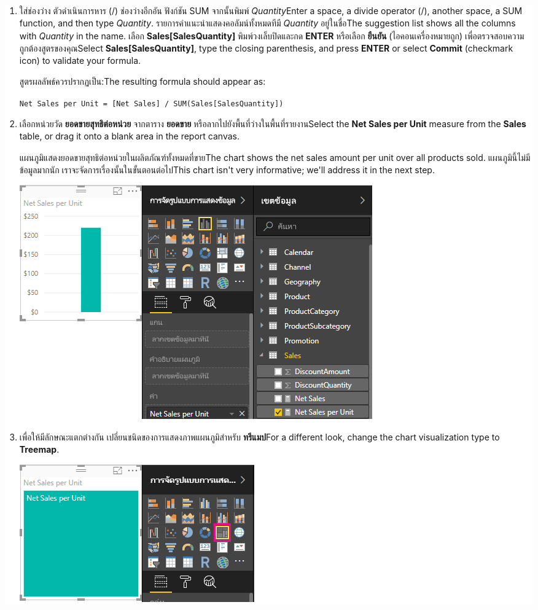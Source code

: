 1. <span data-ttu-id="2984f-250">ใส่ช่องว่าง ตัวดำเนินการหาร (/) ช่องว่างอีกอัน ฟังก์ชัน SUM จากนั้นพิมพ์ *Quantity*</span><span class="sxs-lookup"><span data-stu-id="2984f-250">Enter a space, a divide operator (/), another space, a SUM function, and then type *Quantity*.</span></span> <span data-ttu-id="2984f-251">รายการคำแนะนำแสดงคอลัมน์ทั้งหมดทีมี *Quantity* อยู่ในชื่อ</span><span class="sxs-lookup"><span data-stu-id="2984f-251">The suggestion list shows all the columns with *Quantity* in the name.</span></span> <span data-ttu-id="2984f-252">เลือก **Sales[SalesQuantity]** พิมพ์วงเล็บปิดและกด **ENTER** หรือเลือก **ยืนยัน** (ไอคอนเครื่องหมายถูก) เพื่อตรวจสอบความถูกต้องสูตรของคุณ</span><span class="sxs-lookup"><span data-stu-id="2984f-252">Select **Sales[SalesQuantity]**, type the closing parenthesis, and press **ENTER** or select **Commit** (checkmark icon) to validate your formula.</span></span> 

    <span data-ttu-id="2984f-253">สูตรผลลัพธ์ควรปรากฏเป็น:</span><span class="sxs-lookup"><span data-stu-id="2984f-253">The resulting formula should appear as:</span></span>
    
    `Net Sales per Unit = [Net Sales] / SUM(Sales[SalesQuantity])`
    
1. <span data-ttu-id="2984f-254">เลือกหน่วยวัด **ยอดขายสุทธิต่อหน่วย** จากตาราง **ยอดขาย** หรือลากไปยังพื้นที่ว่างในพื้นที่รายงาน</span><span class="sxs-lookup"><span data-stu-id="2984f-254">Select the **Net Sales per Unit** measure from the **Sales** table, or drag it onto a blank area in the report canvas.</span></span> 

    <span data-ttu-id="2984f-255">แผนภูมิแสดงยอดขายสุทธิต่อหน่วยในผลิตภัณฑ์ทั้งหมดที่ขาย</span><span class="sxs-lookup"><span data-stu-id="2984f-255">The chart shows the net sales amount per unit over all products sold.</span></span> <span data-ttu-id="2984f-256">แผนภูมินี้ไม่มีข้อมูลมากนัก เราจะจัดการเรื่องนั้นในขั้นตอนต่อไป</span><span class="sxs-lookup"><span data-stu-id="2984f-256">This chart isn't very informative; we'll   address it in the next step.</span></span>
    
    ![สุทธิยอดขายต่อหน่วยโดยรวม](media/desktop-tutorial-create-measures/meastut_nspu_chart.png)
    
1. <span data-ttu-id="2984f-258">เพื่อให้มีลักษณะแตกต่างกัน เปลี่ยนชนิดของการแสดงภาพแผนภูมิสำหรับ **ทรีแมป**</span><span class="sxs-lookup"><span data-stu-id="2984f-258">For a different look, change the chart visualization type to **Treemap**.</span></span>
    
    ![เปลี่ยนเป็นทรีแมป](media/desktop-tutorial-create-measures/meastut_nspu_changetotreemap.png)
    